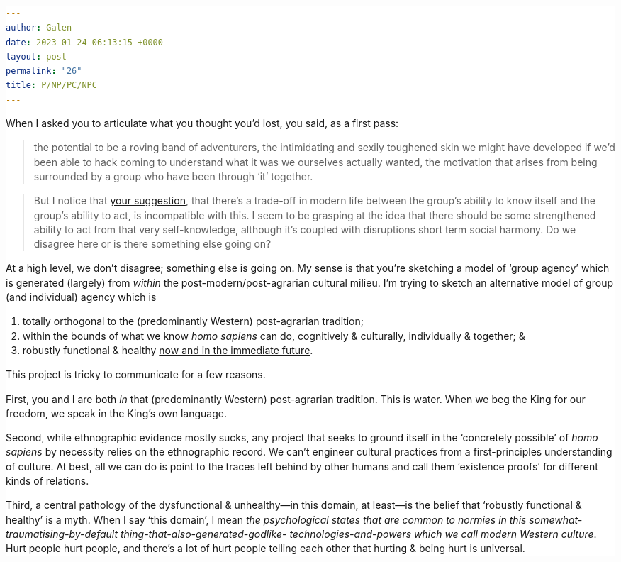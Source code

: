 ```yaml
---
author: Galen
date: 2023-01-24 06:13:15 +0000
layout: post
permalink: "26"
title: P/NP/PC/NPC
---
```



When [I asked](https://angst.blog/24) you to articulate what [you thought
you’d lost](https://angst.blog/23), you [said](https://angst.blog/25), as a
first pass:

> the potential to be a roving band of adventurers, the intimidating and
sexily toughened skin we might have developed if we’d been able to hack coming
to understand what it was we ourselves actually wanted, the motivation that
arises from being surrounded by a group who have been through ‘it’ together.

>

> But I notice that [your suggestion](https://angst.blog/24), that there’s a
trade-off in modern life between the group’s ability to know itself and the
group’s ability to act, is incompatible with this. I seem to be grasping at
the idea that there should be some strengthened ability to act from that very
self-knowledge, although it’s coupled with disruptions short term social
harmony. Do we disagree here or is there something else going on?

At a high level, we don’t disagree; something else is going on. My sense is
that you’re sketching a model of ‘group agency’ which is generated (largely)
from _within_ the post-modern/post-agrarian cultural milieu. I’m trying to
sketch an alternative model of group (and individual) agency which is

  1. totally orthogonal to the (predominantly Western) post-agrarian tradition;
  2. within the bounds of what we know _homo sapiens_ can do, cognitively  & culturally, individually & together; &
  3. robustly functional & healthy [now and in the immediate future](https://worldcat.org/isbn/9780691175898).

This project is tricky to communicate for a few reasons.

First, you and I are both _in_ that (predominantly Western) post-agrarian
tradition. This is water. When we beg the King for our freedom, we speak in
the King’s own language.

Second, while ethnographic evidence mostly sucks, any project that seeks to
ground itself in the ‘concretely possible’ of _homo sapiens_ by necessity
relies on the ethnographic record. We can’t engineer cultural practices from a
first-principles understanding of culture. At best, all we can do is point to
the traces left behind by other humans and call them ‘existence proofs’ for
different kinds of relations.

Third, a central pathology of the dysfunctional & unhealthy—in this domain, at
least—is the belief that ‘robustly functional & healthy’ is a myth. When I say
‘this domain’, I mean _the psychological states that are common to normies in
this somewhat-traumatising-by-default thing-that-also-generated-godlike-
technologies-and-powers which we call modern Western culture_. Hurt people
hurt people, and there’s a lot of hurt people telling each other that hurting
& being hurt is universal.
